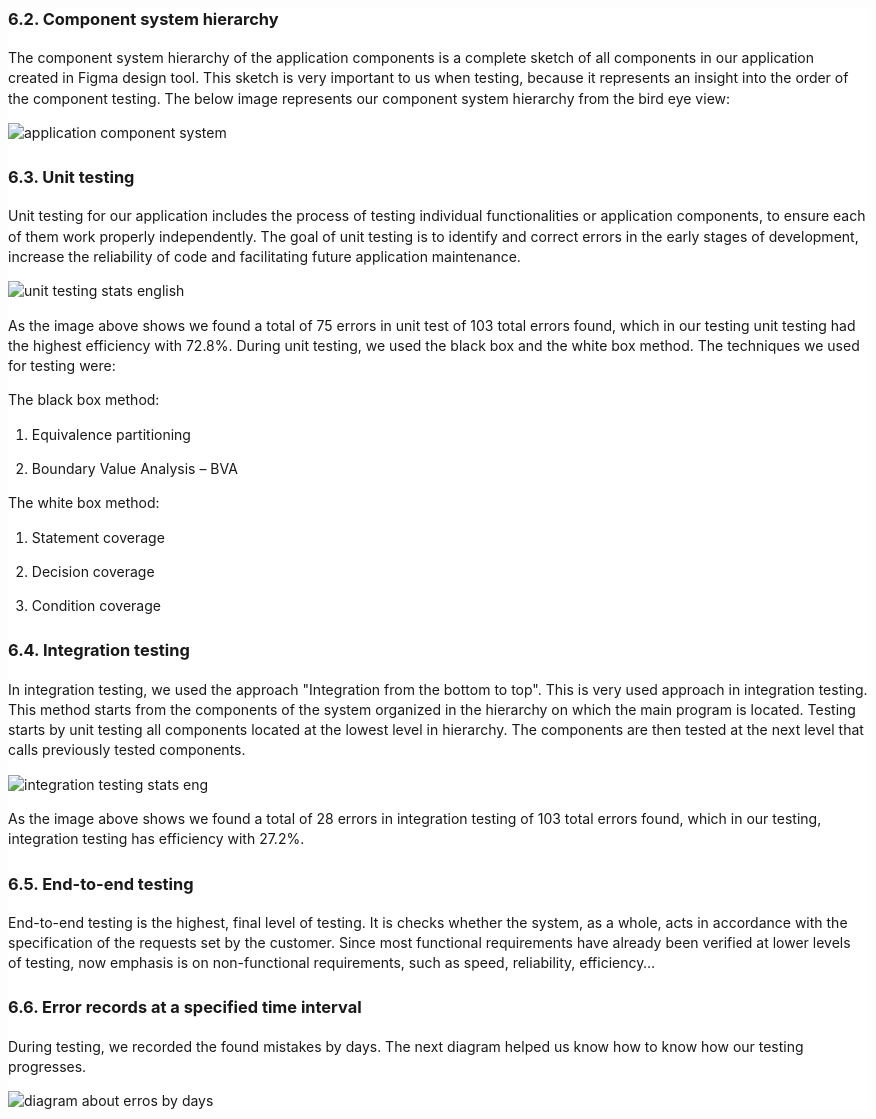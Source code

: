 <h3>6.2. Component system hierarchy</h3>
<p>The component system hierarchy of the application components is a complete sketch of all components in our application created in Figma design tool. This sketch is very important to us when testing, because it represents an insight into the order of the component testing. The below image represents our component system hierarchy from the bird eye view:</p>

![application component system](https://github.com/Kuzma02/Electronics-eCommerce-Shop-With-Admin-Dashboard-NextJS-NodeJS/assets/138793624/6d4a009f-746e-4627-a0fd-acf6fc0f15de)

<h3>6.3. Unit testing</h3>
<p>Unit testing for our application includes the process of testing individual functionalities or application components, to ensure each of them work properly independently. The goal of unit testing is to identify and correct errors in the early stages of development, increase the reliability of code and facilitating future application maintenance.</p>

![unit testing stats english](https://github.com/Kuzma02/Electronics-eCommerce-Shop-With-Admin-Dashboard-NextJS-NodeJS/assets/138793624/94ec4f61-698e-4954-ba35-1336e939864a)

<p>As the image above shows we found a total of 75 errors in unit test of 103 total errors found, which in our testing unit testing had the highest efficiency with 72.8%. During unit testing, we used the black box and the white box method. The techniques we used for testing were:</p>
<p>The black box method:</p>
<ol>
  <li><p>Equivalence partitioning</p></li>
  <li><p>Boundary Value Analysis – BVA</p></li>
</ol>
<p>The white box method:</p>
<ol>
  <li><p>Statement coverage</p></li>
  <li><p>Decision coverage</p></li>
  <li><p>Condition coverage</p></li>
</ol>

<h3>6.4. Integration testing</h3>
<p>In integration testing, we used the approach "Integration from the bottom to top". This is very used approach in integration testing. This method starts from the components of the system organized in the hierarchy on which the main program is located. Testing starts by unit testing all components located at the lowest level in hierarchy. The components are then tested at the next level that calls previously tested components.</p>

![integration testing stats eng](https://github.com/Kuzma02/Electronics-eCommerce-Shop-With-Admin-Dashboard-NextJS-NodeJS/assets/138793624/4375373b-b67d-4a11-bee4-ff55325c2db7)

<p>As the image above shows we found a total of 28 errors in integration testing of 103 total errors found, which in our testing, integration testing has efficiency with 27.2%.</p>

<h3>6.5. End-to-end testing</h3>
<p>End-to-end testing is the highest, final level of testing. It is checks whether the system, as a whole, acts in accordance with the specification of the requests set by the customer. Since most functional requirements have already been verified at lower levels of testing, now emphasis is on non-functional requirements, such as speed, reliability, efficiency…</p>

<h3>6.6. Error records at a specified time interval</h3>
<p>During testing, we recorded the found mistakes by days. The next diagram helped us know how to know how our testing progresses.</p>

![diagram about erros by days](https://github.com/Kuzma02/Electronics-eCommerce-Shop-With-Admin-Dashboard-NextJS-NodeJS/assets/138793624/1b99f3f8-d344-48a5-a973-6764b7e3f7bf)
